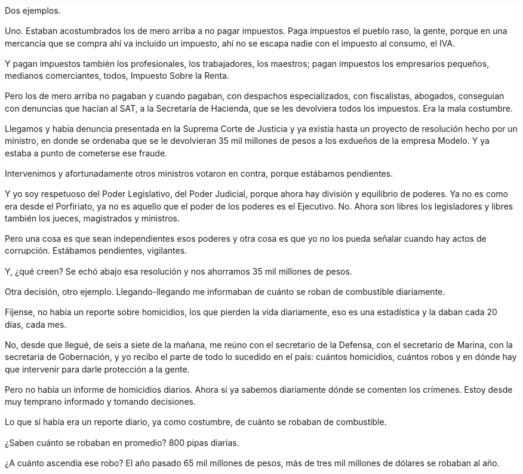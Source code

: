 Dos ejemplos.

Uno. Estaban acostumbrados los de mero arriba a no pagar impuestos. Paga
impuestos el pueblo raso, la gente, porque en una mercancía que se compra ahí
va incluido un impuesto, ahí no se escapa nadie con el impuesto al consumo, el
IVA.

Y pagan impuestos también los profesionales, los trabajadores, los maestros;
pagan impuestos los empresarios pequeños, medianos comerciantes, todos,
Impuesto Sobre la Renta.

Pero los de mero arriba no pagaban y cuando pagaban, con despachos
especializados, con fiscalistas, abogados, conseguían con denuncias que hacían
al SAT, a la Secretaría de Hacienda, que se les devolviera todos los
impuestos. Era la mala costumbre.

Llegamos y había denuncia presentada en la Suprema Corte de Justicia y ya
existía hasta un proyecto de resolución hecho por un ministro, en donde se
ordenaba que se le devolvieran 35 mil millones de pesos a los exdueños de la
empresa Modelo. Y ya estaba a punto de cometerse ese fraude.

Intervenimos y afortunadamente otros ministros votaron en contra, porque
estábamos pendientes.

Y yo soy respetuoso del Poder Legislativo, del Poder Judicial, porque ahora
hay división y equilibrio de poderes. Ya no es como era desde el Porfiriato,
ya no es aquello que el poder de los poderes es el Ejecutivo. No. Ahora son
libres los legisladores y libres también los jueces, magistrados y ministros.

Pero una cosa es que sean independientes esos poderes y otra cosa es que yo no
los pueda señalar cuando hay actos de corrupción. Estábamos pendientes,
vigilantes.

Y, ¿qué creen? Se echó abajo esa resolución y nos ahorramos 35 mil millones de
pesos.

Otra decisión, otro ejemplo. Llegando-llegando me informaban de cuánto se
roban de combustible diariamente.

Fíjense, no había un reporte sobre homicidios, los que pierden la vida
diariamente, eso es una estadística y la daban cada 20 días, cada mes.

No, desde que llegué, de seis a siete de la mañana, me reúno con el secretario
de la Defensa, con el secretario de Marina, con la secretaria de Gobernación,
y yo recibo el parte de todo lo sucedido en el país: cuántos homicidios,
cuántos robos y en dónde hay que intervenir para darle protección a la gente.

Pero no había un informe de homicidios diarios. Ahora sí ya sabemos
diariamente dónde se comenten los crímenes. Estoy desde muy temprano informado
y tomando decisiones.

Lo que sí había era un reporte diario, ya como costumbre, de cuánto se robaban
de combustible.

¿Saben cuánto se robaban en promedio? 800 pipas diarias.

¿A cuánto ascendía ese robo? El año pasado 65 mil millones de pesos, más de
tres mil millones de dólares se robaban al año.
